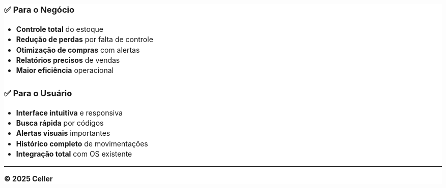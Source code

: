 ### **✅ Para o Negócio**

- **Controle total** do estoque
- **Redução de perdas** por falta de controle
- **Otimização de compras** com alertas
- **Relatórios precisos** de vendas
- **Maior eficiência** operacional

### **✅ Para o Usuário**

- **Interface intuitiva** e responsiva
- **Busca rápida** por códigos
- **Alertas visuais** importantes
- **Histórico completo** de movimentações
- **Integração total** com OS existente

---

**© 2025 Celler**
